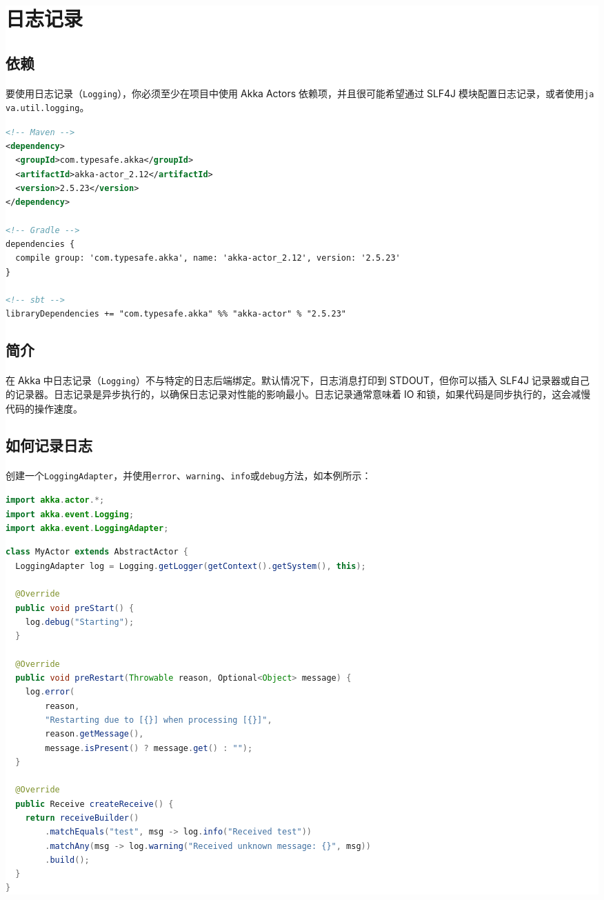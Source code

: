 # 日志记录
## 依赖
要使用日志记录（`Logging`），你必须至少在项目中使用 Akka Actors 依赖项，并且很可能希望通过 SLF4J 模块配置日志记录，或者使用`java.util.logging`。

```xml
<!-- Maven -->
<dependency>
  <groupId>com.typesafe.akka</groupId>
  <artifactId>akka-actor_2.12</artifactId>
  <version>2.5.23</version>
</dependency>

<!-- Gradle -->
dependencies {
  compile group: 'com.typesafe.akka', name: 'akka-actor_2.12', version: '2.5.23'
}

<!-- sbt -->
libraryDependencies += "com.typesafe.akka" %% "akka-actor" % "2.5.23"
```

## 简介

在 Akka 中日志记录（`Logging`）不与特定的日志后端绑定。默认情况下，日志消息打印到 STDOUT，但你可以插入 SLF4J 记录器或自己的记录器。日志记录是异步执行的，以确保日志记录对性能的影响最小。日志记录通常意味着 IO 和锁，如果代码是同步执行的，这会减慢代码的操作速度。

## 如何记录日志

创建一个`LoggingAdapter`，并使用`error`、`warning`、`info`或`debug`方法，如本例所示：

```java
import akka.actor.*;
import akka.event.Logging;
import akka.event.LoggingAdapter;
```

```java
class MyActor extends AbstractActor {
  LoggingAdapter log = Logging.getLogger(getContext().getSystem(), this);

  @Override
  public void preStart() {
    log.debug("Starting");
  }

  @Override
  public void preRestart(Throwable reason, Optional<Object> message) {
    log.error(
        reason,
        "Restarting due to [{}] when processing [{}]",
        reason.getMessage(),
        message.isPresent() ? message.get() : "");
  }

  @Override
  public Receive createReceive() {
    return receiveBuilder()
        .matchEquals("test", msg -> log.info("Received test"))
        .matchAny(msg -> log.warning("Received unknown message: {}", msg))
        .build();
  }
}
```